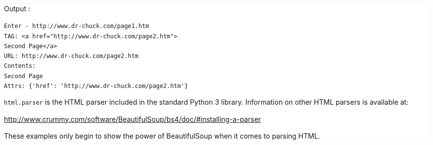 Output :

```
Enter - http://www.dr-chuck.com/page1.htm
TAG: <a href="http://www.dr-chuck.com/page2.htm">
Second Page</a>
URL: http://www.dr-chuck.com/page2.htm
Contents:
Second Page
Attrs: {'href': 'http://www.dr-chuck.com/page2.htm'}
```


`html.parser` is the HTML parser included in the standard Python 3 library. Information on other HTML parsers is available at:

http://www.crummy.com/software/BeautifulSoup/bs4/doc/#installing-a-parser

These examples only begin to show the power of BeautifulSoup when it comes to parsing HTML.
